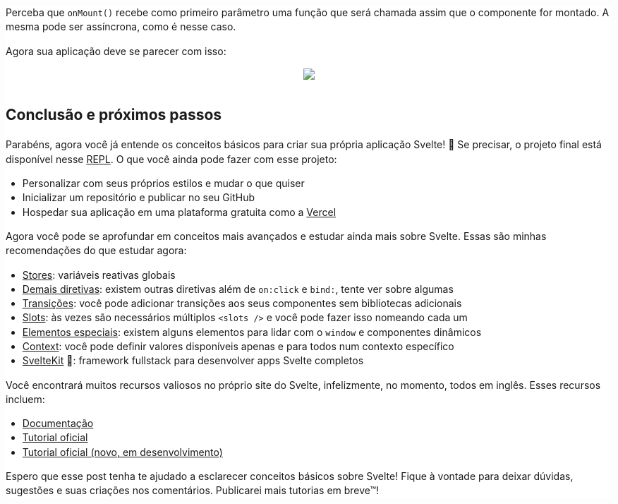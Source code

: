 Perceba que `onMount()` recebe como primeiro parâmetro uma função que será chamada assim que o componente for montado. A mesma pode ser assíncrona, como é nesse caso.

Agora sua aplicação deve se parecer com isso:

<p align="center">
  <img src="/img/svelte-overview-fetch.png" />
</p>

## Conclusão e próximos passos

Parabéns, agora você já entende os conceitos básicos para criar sua própria aplicação Svelte! 🎉 Se precisar, o projeto final está disponível nesse [REPL](https://svelte.dev/repl/b36fcdceed6f43028793d585e305ee50?version=3.55.1). O que você ainda pode fazer com esse projeto:

* Personalizar com seus próprios estilos e mudar o que quiser
* Inicializar um repositório e publicar no seu GitHub
* Hospedar sua aplicação em uma plataforma gratuita como a [Vercel](https://vercel.com)

Agora você pode se aprofundar em conceitos mais avançados e estudar ainda mais sobre Svelte. Essas são minhas recomendações do que estudar agora:

* [Stores](https://svelte.dev/docs#run-time-svelte-store): variáveis reativas globais
* [Demais diretivas](https://svelte.dev/docs#template-syntax-element-directives-on-eventname): existem outras diretivas além de `on:click` e `bind:`, tente ver sobre algumas
* [Transições](https://svelte.dev/docs#run-time-svelte-transition): você pode adicionar transições aos seus componentes sem bibliotecas adicionais
* [Slots](https://svelte.dev/docs#template-syntax-slot): às vezes são necessários múltiplos `<slots />` e você pode fazer isso nomeando cada um
* [Elementos especiais](https://svelte.dev/docs#template-syntax-svelte-component): existem alguns elementos para lidar com o `window` e componentes dinâmicos
* [Context](https://svelte.dev/docs#run-time-svelte-setcontext): você pode definir valores disponíveis apenas e para todos num contexto específico
* [SvelteKit](https://kit.svelte.dev) 🌟: framework fullstack para desenvolver apps Svelte completos

Você encontrará muitos recursos valiosos no próprio site do Svelte, infelizmente, no momento, todos em inglês. Esses recursos incluem:

* [Documentação](https://svelte.dev/docs)
* [Tutorial oficial](https://svelte.dev/tutorial)
* [Tutorial oficial (novo, em desenvolvimento)](https://learn.svelte.dev)

Espero que esse post tenha te ajudado a esclarecer conceitos básicos sobre Svelte! Fique à vontade para deixar dúvidas, sugestões e suas criações nos comentários. Publicarei mais tutorias em breve™!